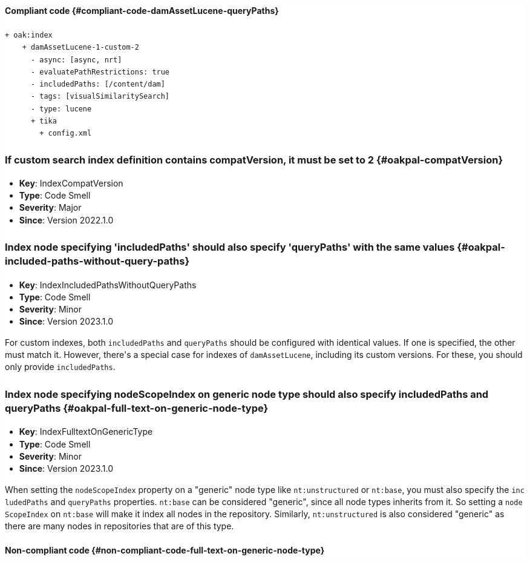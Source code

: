 #### Compliant code {#compliant-code-damAssetLucene-queryPaths}

```text
+ oak:index
    + damAssetLucene-1-custom-2
      - async: [async, nrt]
      - evaluatePathRestrictions: true
      - includedPaths: [/content/dam]
      - tags: [visualSimilaritySearch]
      - type: lucene
      + tika
        + config.xml
```

### If custom search index definition contains compatVersion, it must be set to 2 {#oakpal-compatVersion}

* **Key**: IndexCompatVersion
* **Type**: Code Smell
* **Severity**: Major
* **Since**: Version 2022.1.0


### Index node specifying 'includedPaths' should also specify 'queryPaths' with the same values {#oakpal-included-paths-without-query-paths}

* **Key**: IndexIncludedPathsWithoutQueryPaths
* **Type**: Code Smell
* **Severity**: Minor
* **Since**: Version 2023.1.0

For custom indexes, both `includedPaths` and `queryPaths` should be configured with identical values. If one is specified, the other must match it. However, there's a special case for indexes of `damAssetLucene`, including its custom versions. For these, you should only provide `includedPaths`.

### Index node specifying nodeScopeIndex on generic node type should also specify includedPaths and queryPaths {#oakpal-full-text-on-generic-node-type}

* **Key**: IndexFulltextOnGenericType
* **Type**: Code Smell
* **Severity**: Minor
* **Since**: Version 2023.1.0

When setting the `nodeScopeIndex` property on a "generic" node type like `nt:unstructured` or `nt:base`, you must also specify the `includedPaths` and `queryPaths` properties. 
`nt:base` can be considered "generic", since all node types inherits from it. So setting a `nodeScopeIndex` on `nt:base` will make it index all nodes in the repository. Similarly, `nt:unstructured` is also considered "generic" as there are many nodes in repositories that are of this type.

#### Non-compliant code {#non-compliant-code-full-text-on-generic-node-type}
